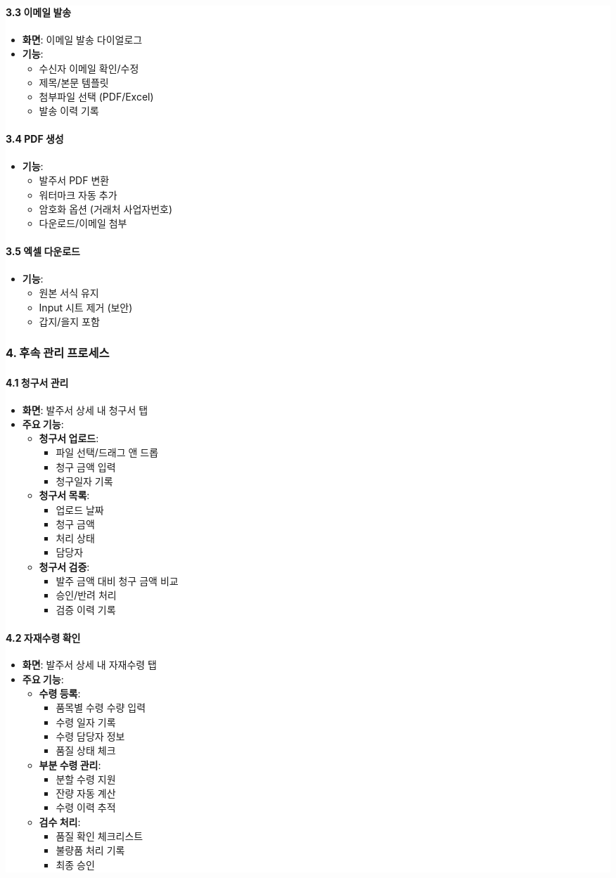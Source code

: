 #### 3.3 이메일 발송
- **화면**: 이메일 발송 다이얼로그
- **기능**:
  - 수신자 이메일 확인/수정
  - 제목/본문 템플릿
  - 첨부파일 선택 (PDF/Excel)
  - 발송 이력 기록

#### 3.4 PDF 생성
- **기능**:
  - 발주서 PDF 변환
  - 워터마크 자동 추가
  - 암호화 옵션 (거래처 사업자번호)
  - 다운로드/이메일 첨부

#### 3.5 엑셀 다운로드
- **기능**:
  - 원본 서식 유지
  - Input 시트 제거 (보안)
  - 갑지/을지 포함

### 4. 후속 관리 프로세스

#### 4.1 청구서 관리
- **화면**: 발주서 상세 내 청구서 탭
- **주요 기능**:
  - **청구서 업로드**:
    - 파일 선택/드래그 앤 드롭
    - 청구 금액 입력
    - 청구일자 기록
  - **청구서 목록**:
    - 업로드 날짜
    - 청구 금액
    - 처리 상태
    - 담당자
  - **청구서 검증**:
    - 발주 금액 대비 청구 금액 비교
    - 승인/반려 처리
    - 검증 이력 기록

#### 4.2 자재수령 확인
- **화면**: 발주서 상세 내 자재수령 탭
- **주요 기능**:
  - **수령 등록**:
    - 품목별 수령 수량 입력
    - 수령 일자 기록
    - 수령 담당자 정보
    - 품질 상태 체크
  - **부분 수령 관리**:
    - 분할 수령 지원
    - 잔량 자동 계산
    - 수령 이력 추적
  - **검수 처리**:
    - 품질 확인 체크리스트
    - 불량품 처리 기록
    - 최종 승인
